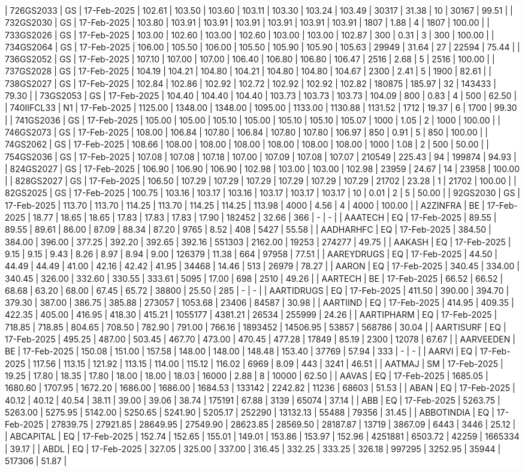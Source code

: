 | 726GS2033 | GS | 17-Feb-2025 | 102.61 | 103.50 | 103.60 | 103.11 | 103.30 | 103.24 | 103.49 | 30317 | 31.38 | 10 | 30167 | 99.51 |
| 732GS2030 | GS | 17-Feb-2025 | 103.80 | 103.91 | 103.91 | 103.91 | 103.91 | 103.91 | 103.91 | 1807 | 1.88 | 4 | 1807 | 100.00 |
| 733GS2026 | GS | 17-Feb-2025 | 103.00 | 102.60 | 103.00 | 102.60 | 103.00 | 103.00 | 102.87 | 300 | 0.31 | 3 | 300 | 100.00 |
| 734GS2064 | GS | 17-Feb-2025 | 106.00 | 105.50 | 106.00 | 105.50 | 105.90 | 105.90 | 105.63 | 29949 | 31.64 | 27 | 22594 | 75.44 |
| 736GS2052 | GS | 17-Feb-2025 | 107.10 | 107.00 | 107.00 | 106.40 | 106.80 | 106.80 | 106.47 | 2516 | 2.68 | 5 | 2516 | 100.00 |
| 737GS2028 | GS | 17-Feb-2025 | 104.19 | 104.21 | 104.80 | 104.21 | 104.80 | 104.80 | 104.67 | 2300 | 2.41 | 5 | 1900 | 82.61 |
| 738GS2027 | GS | 17-Feb-2025 | 102.84 | 102.86 | 102.92 | 102.72 | 102.92 | 102.92 | 102.82 | 180875 | 185.97 | 32 | 143433 | 79.30 |
| 73GS2053 | GS | 17-Feb-2025 | 104.40 | 104.40 | 104.40 | 103.73 | 103.73 | 103.73 | 104.09 | 800 | 0.83 | 4 | 500 | 62.50 |
| 740IIFCL33 | N1 | 17-Feb-2025 | 1125.00 | 1348.00 | 1348.00 | 1095.00 | 1133.00 | 1130.88 | 1131.52 | 1712 | 19.37 | 6 | 1700 | 99.30 |
| 741GS2036 | GS | 17-Feb-2025 | 105.00 | 105.00 | 105.10 | 105.00 | 105.10 | 105.10 | 105.07 | 1000 | 1.05 | 2 | 1000 | 100.00 |
| 746GS2073 | GS | 17-Feb-2025 | 108.00 | 106.84 | 107.80 | 106.84 | 107.80 | 107.80 | 106.97 | 850 | 0.91 | 5 | 850 | 100.00 |
| 74GS2062 | GS | 17-Feb-2025 | 108.66 | 108.00 | 108.00 | 108.00 | 108.00 | 108.00 | 108.00 | 1000 | 1.08 | 2 | 500 | 50.00 |
| 754GS2036 | GS | 17-Feb-2025 | 107.08 | 107.08 | 107.18 | 107.00 | 107.09 | 107.08 | 107.07 | 210549 | 225.43 | 94 | 199874 | 94.93 |
| 824GS2027 | GS | 17-Feb-2025 | 106.90 | 106.90 | 106.90 | 102.98 | 103.00 | 103.00 | 102.98 | 23959 | 24.67 | 14 | 23958 | 100.00 |
| 828GS2027 | GS | 17-Feb-2025 | 106.50 | 107.29 | 107.29 | 107.29 | 107.29 | 107.29 | 107.29 | 21702 | 23.28 | 1 | 21702 | 100.00 |
| 82GS2025 | GS | 17-Feb-2025 | 100.75 | 103.16 | 103.17 | 103.16 | 103.17 | 103.17 | 103.17 | 10 | 0.01 | 2 | 5 | 50.00 |
| 92GS2030 | GS | 17-Feb-2025 | 113.70 | 113.70 | 114.25 | 113.70 | 114.25 | 114.25 | 113.98 | 4000 | 4.56 | 4 | 4000 | 100.00 |
| A2ZINFRA | BE | 17-Feb-2025 | 18.77 | 18.65 | 18.65 | 17.83 | 17.83 | 17.83 | 17.90 | 182452 | 32.66 | 366 | - | - |
| AAATECH | EQ | 17-Feb-2025 | 89.55 | 89.55 | 89.61 | 86.00 | 87.09 | 88.34 | 87.20 | 9765 | 8.52 | 408 | 5427 | 55.58 |
| AADHARHFC | EQ | 17-Feb-2025 | 384.50 | 384.00 | 396.00 | 377.25 | 392.20 | 392.65 | 392.16 | 551303 | 2162.00 | 19253 | 274277 | 49.75 |
| AAKASH | EQ | 17-Feb-2025 | 9.15 | 9.15 | 9.43 | 8.26 | 8.97 | 8.94 | 9.00 | 126379 | 11.38 | 664 | 97958 | 77.51 |
| AAREYDRUGS | EQ | 17-Feb-2025 | 44.50 | 44.49 | 44.49 | 41.00 | 42.16 | 42.42 | 41.95 | 34468 | 14.46 | 513 | 26979 | 78.27 |
| AARON | EQ | 17-Feb-2025 | 340.45 | 334.00 | 340.45 | 326.00 | 332.60 | 330.55 | 333.61 | 5095 | 17.00 | 698 | 2510 | 49.26 |
| AARTECH | BE | 17-Feb-2025 | 66.52 | 66.52 | 68.68 | 63.20 | 68.00 | 67.45 | 65.72 | 38800 | 25.50 | 285 | - | - |
| AARTIDRUGS | EQ | 17-Feb-2025 | 411.50 | 390.00 | 394.70 | 379.30 | 387.00 | 386.75 | 385.88 | 273057 | 1053.68 | 23406 | 84587 | 30.98 |
| AARTIIND | EQ | 17-Feb-2025 | 414.95 | 409.35 | 422.35 | 405.00 | 416.95 | 418.30 | 415.21 | 1055177 | 4381.21 | 26534 | 255999 | 24.26 |
| AARTIPHARM | EQ | 17-Feb-2025 | 718.85 | 718.85 | 804.65 | 708.50 | 782.90 | 791.00 | 766.16 | 1893452 | 14506.95 | 53857 | 568786 | 30.04 |
| AARTISURF | EQ | 17-Feb-2025 | 495.25 | 487.00 | 503.45 | 467.70 | 473.00 | 470.45 | 477.28 | 17849 | 85.19 | 2300 | 12078 | 67.67 |
| AARVEEDEN | BE | 17-Feb-2025 | 150.08 | 151.00 | 157.58 | 148.00 | 148.00 | 148.48 | 153.40 | 37769 | 57.94 | 333 | - | - |
| AARVI | EQ | 17-Feb-2025 | 117.56 | 113.15 | 121.92 | 113.15 | 114.00 | 115.12 | 116.02 | 6969 | 8.09 | 443 | 3241 | 46.51 |
| AATMAJ | SM | 17-Feb-2025 | 19.25 | 17.80 | 18.35 | 17.80 | 18.00 | 18.00 | 18.03 | 16000 | 2.88 | 8 | 10000 | 62.50 |
| AAVAS | EQ | 17-Feb-2025 | 1685.05 | 1680.60 | 1707.95 | 1672.20 | 1686.00 | 1686.00 | 1684.53 | 133142 | 2242.82 | 11236 | 68603 | 51.53 |
| ABAN | EQ | 17-Feb-2025 | 40.12 | 40.12 | 40.54 | 38.11 | 39.00 | 39.06 | 38.74 | 175191 | 67.88 | 3139 | 65074 | 37.14 |
| ABB | EQ | 17-Feb-2025 | 5263.75 | 5263.00 | 5275.95 | 5142.00 | 5250.65 | 5241.90 | 5205.17 | 252290 | 13132.13 | 55488 | 79356 | 31.45 |
| ABBOTINDIA | EQ | 17-Feb-2025 | 27839.75 | 27921.85 | 28649.95 | 27549.90 | 28623.85 | 28569.50 | 28187.87 | 13719 | 3867.09 | 6443 | 3446 | 25.12 |
| ABCAPITAL | EQ | 17-Feb-2025 | 152.74 | 152.65 | 155.01 | 149.01 | 153.86 | 153.97 | 152.96 | 4251881 | 6503.72 | 42259 | 1665334 | 39.17 |
| ABDL | EQ | 17-Feb-2025 | 327.05 | 325.00 | 337.00 | 316.45 | 332.25 | 333.25 | 326.18 | 997295 | 3252.95 | 35944 | 517306 | 51.87 |